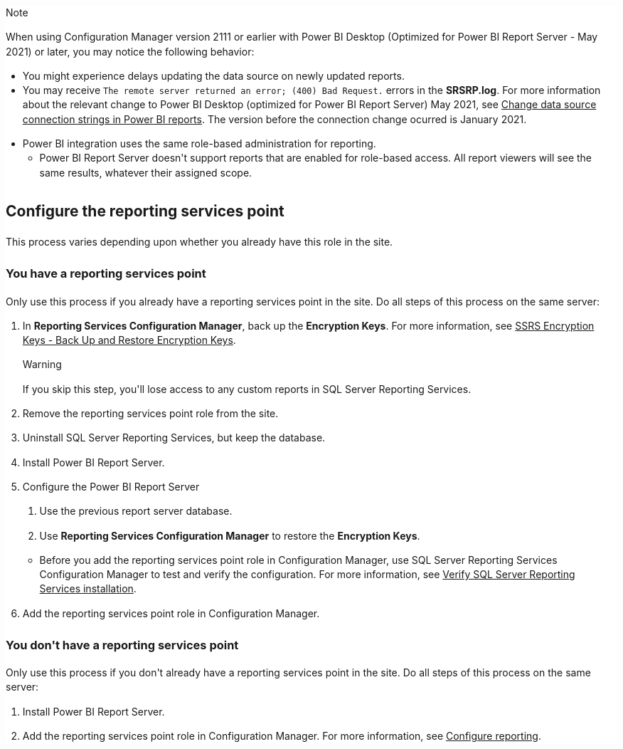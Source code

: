    > [!Note]
   > When using Configuration Manager version 2111 or earlier with Power BI Desktop (Optimized for Power BI Report Server - May 2021) or later, you may notice the following behavior:
   > - You might experience delays updating the data source on newly updated reports.
   > - You may receive `The remote server returned an error; (400) Bad Request.` errors in the **SRSRP.log**.
   > For more information about the relevant change to Power BI Desktop (optimized for Power BI Report Server) May 2021, see [Change data source connection strings in Power BI reports](/power-bi/report-server/connect-data-source-apis). The version before the connection change ocurred is January 2021.
 
- Power BI integration uses the same role-based administration for reporting.
   - Power BI Report Server doesn't support reports that are enabled for role-based access. All report viewers will see the same results, whatever their assigned scope.

## Configure the reporting services point

This process varies depending upon whether you already have this role in the site.

### You have a reporting services point

Only use this process if you already have a reporting services point in the site. Do all steps of this process on the same server:

1. In **Reporting Services Configuration Manager**, back up the **Encryption Keys**. For more information, see [SSRS Encryption Keys - Back Up and Restore Encryption Keys](/sql/reporting-services/install-windows/ssrs-encryption-keys-back-up-and-restore-encryption-keys).

    > [!WARNING]
    > If you skip this step, you'll lose access to any custom reports in SQL Server Reporting Services.

1. Remove the reporting services point role from the site.

1. Uninstall SQL Server Reporting Services, but keep the database.

1. Install Power BI Report Server.

1. Configure the Power BI Report Server

    1. Use the previous report server database.

    1. Use **Reporting Services Configuration Manager** to restore the **Encryption Keys**.

     - Before you add the reporting services point role in Configuration Manager, use SQL Server Reporting Services Configuration Manager to test and verify the configuration. For more information, see [Verify SQL Server Reporting Services installation](configuring-reporting.md#verify-sql-server-reporting-services-installation).<!-- MEMDocs #713 -->

1. Add the reporting services point role in Configuration Manager.

### You don't have a reporting services point

Only use this process if you don't already have a reporting services point in the site. Do all steps of this process on the same server:

1. Install Power BI Report Server.

2. Add the reporting services point role in Configuration Manager. For more information, see [Configure reporting](configuring-reporting.md).
